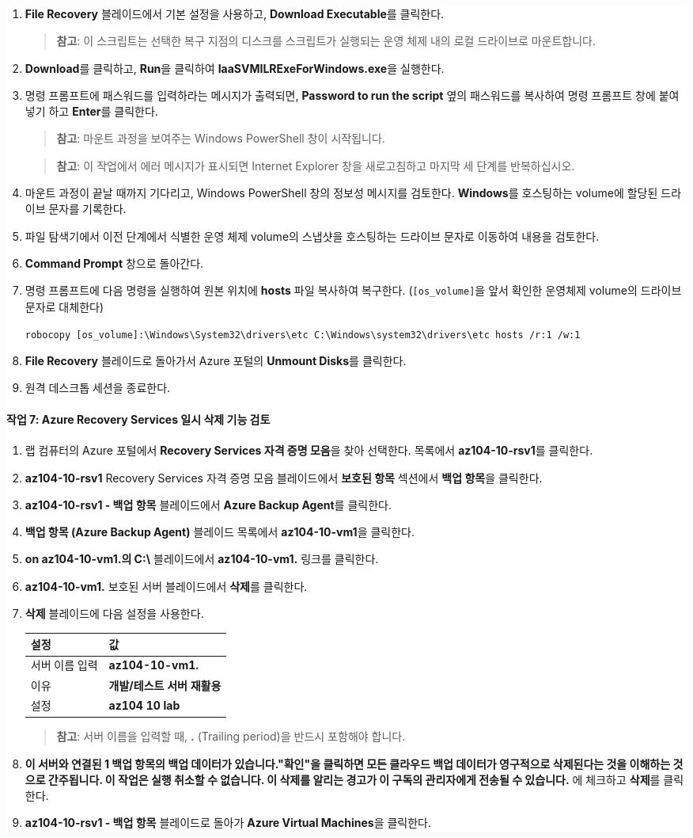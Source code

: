 1. **File Recovery** 블레이드에서 기본 설정을 사용하고, **Download Executable**를 클릭한다. 

    >**참고**: 이 스크립트는 선택한 복구 지점의 디스크를 스크립트가 실행되는 운영 체제 내의 로컬 드라이브로 마운트합니다.

1. **Download**를 클릭하고, **Run**을 클릭하여 **IaaSVMILRExeForWindows.exe**을 실행한다. 

1. 명령 프롬프트에 패스워드를 입력하라는 메시지가 출력되면, **Password to run the script** 옆의 패스워드를 복사하여  명령 프롬프트 창에 붙여넣기 하고 **Enter**를 클릭한다.

    >**참고**: 마운트 과정을 보여주는 Windows PowerShell 창이 시작됩니다. 

    >**참고**: 이 작업에서 에러 메시지가 표시되면 Internet Explorer 창을 새로고침하고 마지막 세 단계를 반복하십시오.

1. 마운트 과정이 끝날 때까지 기다리고, Windows PowerShell 창의 정보성 메시지를 검토한다. **Windows**를 호스팅하는 volume에 할당된 드라이브 문자를 기록한다. 

1. 파일 탐색기에서 이전 단계에서 식별한 운영 체제 volume의 스냅샷을 호스팅하는 드라이브 문자로 이동하여 내용을 검토한다.

1. **Command Prompt** 창으로 돌아간다.

1. 명령 프롬프트에 다음 명령을 실행하여 원본 위치에 **hosts** 파일 복사하여 복구한다. (`[os_volume]`을 앞서 확인한 운영체제 volume의 드라이브 문자로 대체한다)

   ```
   robocopy [os_volume]:\Windows\System32\drivers\etc C:\Windows\system32\drivers\etc hosts /r:1 /w:1
   ```

1. **File Recovery** 블레이드로 돌아가서 Azure 포털의 **Unmount Disks**를 클릭한다.

1. 원격 데스크톱 세션을 종료한다.

#### 작업 7: Azure Recovery Services 일시 삭제 기능 검토

1. 랩 컴퓨터의 Azure 포털에서 **Recovery Services 자격 증명 모음**을 찾아 선택한다. 목록에서 **az104-10-rsv1**를 클릭한다.

1. **az104-10-rsv1** Recovery Services 자격 증명 모음 블레이드에서 **보호된 항목** 섹션에서 **백업 항목**을 클릭한다.

1. **az104-10-rsv1 - 백업 항목** 블레이드에서 **Azure Backup Agent**를 클릭한다.

1. **백업 항목 (Azure Backup Agent)** 블레이드 목록에서 **az104-10-vm1**을 클릭한다.

1. **on az104-10-vm1.의 C:\\** 블레이드에서 **az104-10-vm1.** 링크를 클릭한다.

1. **az104-10-vm1.** 보호된 서버 블레이드에서 **삭제**를 클릭한다.

1. **삭제** 블레이드에 다음 설정을 사용한다. 

    | 설정 | 값 |
    | --- | --- |
    | 서버 이름 입력 | **az104-10-vm1.** |
    | 이유 | **개발/테스트 서버 재활용** |
    | 설정 | **az104 10 lab** |

    >**참고**: 서버 이름을 입력할 때, **.** (Trailing period)을 반드시 포함해야 합니다.  

1. **이 서버와 연결된 1 백업 항목의 백업 데이터가 있습니다."확인"을 클릭하면 모든 클라우드 백업 데이터가 영구적으로 삭제된다는 것을 이해하는 것으로 간주됩니다. 이 작업은 실행 취소할 수 없습니다. 이 삭제를 알리는 경고가 이 구독의 관리자에게 전송될 수 있습니다.** 에 체크하고 **삭제**를 클릭한다.

1. **az104-10-rsv1 - 백업 항목** 블레이드로 돌아가 **Azure Virtual Machines**을 클릭한다.
